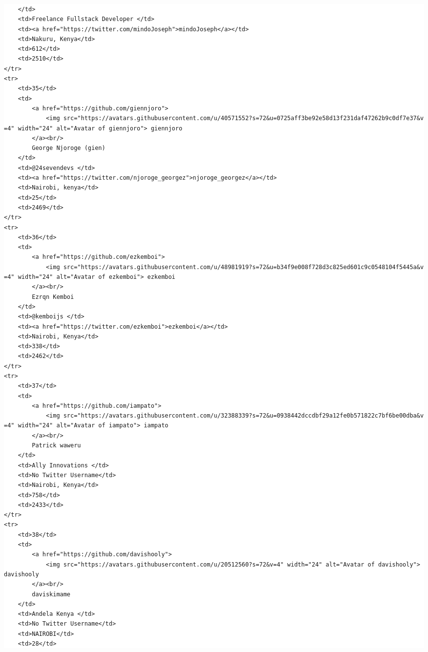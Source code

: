 		</td>
		<td>Freelance Fullstack Developer </td>
		<td><a href="https://twitter.com/mindoJoseph">mindoJoseph</a></td>
		<td>Nakuru, Kenya</td>
		<td>612</td>
		<td>2510</td>
	</tr>
	<tr>
		<td>35</td>
		<td>
			<a href="https://github.com/giennjoro">
				<img src="https://avatars.githubusercontent.com/u/40571552?s=72&u=0725aff3be92e58d13f231daf47262b9c0df7e37&v=4" width="24" alt="Avatar of giennjoro"> giennjoro
			</a><br/>
			George Njoroge (gien)
		</td>
		<td>@24sevendevs </td>
		<td><a href="https://twitter.com/njoroge_georgez">njoroge_georgez</a></td>
		<td>Nairobi, kenya</td>
		<td>25</td>
		<td>2469</td>
	</tr>
	<tr>
		<td>36</td>
		<td>
			<a href="https://github.com/ezkemboi">
				<img src="https://avatars.githubusercontent.com/u/48981919?s=72&u=b34f9e008f728d3c825ed601c9c0548104f5445a&v=4" width="24" alt="Avatar of ezkemboi"> ezkemboi
			</a><br/>
			Ezrqn Kemboi
		</td>
		<td>@kemboijs </td>
		<td><a href="https://twitter.com/ezkemboi">ezkemboi</a></td>
		<td>Nairobi, Kenya</td>
		<td>338</td>
		<td>2462</td>
	</tr>
	<tr>
		<td>37</td>
		<td>
			<a href="https://github.com/iampato">
				<img src="https://avatars.githubusercontent.com/u/32388339?s=72&u=0938442dccdbf29a12fe0b571822c7bf6be00dba&v=4" width="24" alt="Avatar of iampato"> iampato
			</a><br/>
			Patrick waweru
		</td>
		<td>Ally Innovations </td>
		<td>No Twitter Username</td>
		<td>Nairobi, Kenya</td>
		<td>758</td>
		<td>2433</td>
	</tr>
	<tr>
		<td>38</td>
		<td>
			<a href="https://github.com/davishooly">
				<img src="https://avatars.githubusercontent.com/u/20512560?s=72&v=4" width="24" alt="Avatar of davishooly"> davishooly
			</a><br/>
			daviskimame
		</td>
		<td>Andela Kenya </td>
		<td>No Twitter Username</td>
		<td>NAIROBI</td>
		<td>28</td>